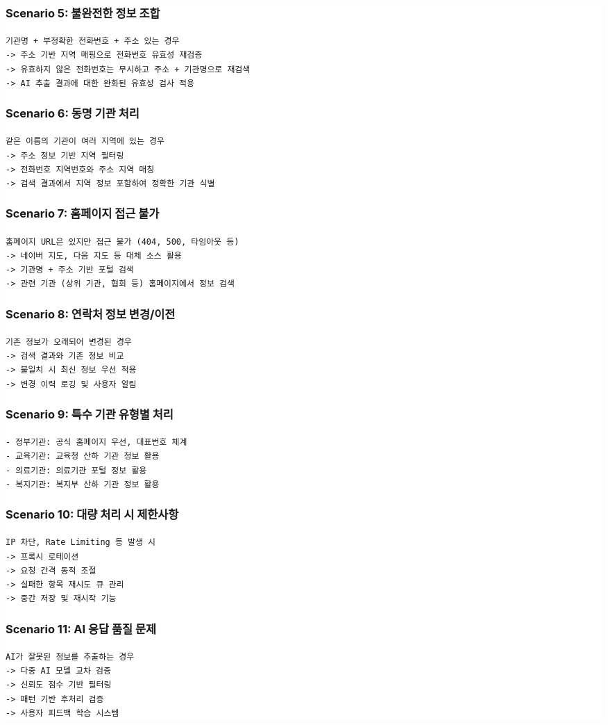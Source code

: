 ### Scenario 5: 불완전한 정보 조합
```
기관명 + 부정확한 전화번호 + 주소 있는 경우
-> 주소 기반 지역 매핑으로 전화번호 유효성 재검증
-> 유효하지 않은 전화번호는 무시하고 주소 + 기관명으로 재검색
-> AI 추출 결과에 대한 완화된 유효성 검사 적용
```

### Scenario 6: 동명 기관 처리
```
같은 이름의 기관이 여러 지역에 있는 경우
-> 주소 정보 기반 지역 필터링
-> 전화번호 지역번호와 주소 지역 매칭
-> 검색 결과에서 지역 정보 포함하여 정확한 기관 식별
```

### Scenario 7: 홈페이지 접근 불가
```
홈페이지 URL은 있지만 접근 불가 (404, 500, 타임아웃 등)
-> 네이버 지도, 다음 지도 등 대체 소스 활용
-> 기관명 + 주소 기반 포털 검색
-> 관련 기관 (상위 기관, 협회 등) 홈페이지에서 정보 검색
```

### Scenario 8: 연락처 정보 변경/이전
```
기존 정보가 오래되어 변경된 경우
-> 검색 결과와 기존 정보 비교
-> 불일치 시 최신 정보 우선 적용
-> 변경 이력 로깅 및 사용자 알림
```

### Scenario 9: 특수 기관 유형별 처리
```
- 정부기관: 공식 홈페이지 우선, 대표번호 체계
- 교육기관: 교육청 산하 기관 정보 활용
- 의료기관: 의료기관 포털 정보 활용
- 복지기관: 복지부 산하 기관 정보 활용
```

### Scenario 10: 대량 처리 시 제한사항
```
IP 차단, Rate Limiting 등 발생 시
-> 프록시 로테이션
-> 요청 간격 동적 조절
-> 실패한 항목 재시도 큐 관리
-> 중간 저장 및 재시작 기능
```

### Scenario 11: AI 응답 품질 문제
```
AI가 잘못된 정보를 추출하는 경우
-> 다중 AI 모델 교차 검증
-> 신뢰도 점수 기반 필터링
-> 패턴 기반 후처리 검증
-> 사용자 피드백 학습 시스템
```
